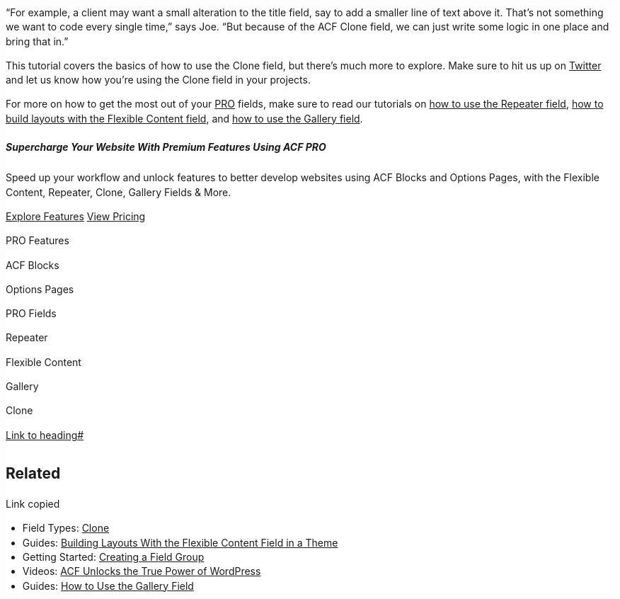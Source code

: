 “For example, a client may want a small alteration to the title field, say to add a smaller line of text above it. That’s not something we want to code every single time,” says Joe. “But because of the ACF Clone field, we can just write some logic in one place and bring that in.”

This tutorial covers the basics of how to use the Clone field, but there’s much more to explore. Make sure to hit us up on [Twitter](https://twitter.com/wp_acf) and let us know how you’re using the Clone field in your projects.

For more on how to get the most out of your [PRO](https://www.advancedcustomfields.com/pro/) fields, make sure to read our tutorials on [how to use the Repeater field](https://www.advancedcustomfields.com/resources/repeater/how-to-use-the-repeater-field/), [how to build layouts with the Flexible Content field](https://www.advancedcustomfields.com/resources/building-layouts-with-the-flexible-content-field-in-a-theme/), and [how to use the Gallery field](https://www.advancedcustomfields.com/resources/how-to-use-the-gallery-field/).

##### Supercharge Your Website With Premium Features Using ACF PRO

Speed up your workflow and unlock features to better develop websites using ACF Blocks and Options Pages, with the Flexible Content, Repeater,
Clone, Gallery Fields & More.


[Explore Features](https://www.advancedcustomfields.com/pro/) [View Pricing](https://www.advancedcustomfields.com/pro/#pricing-table/)

PRO Features

ACF Blocks

Options Pages

PRO Fields

Repeater

Flexible Content

Gallery

Clone

[Link to heading#](https://www.advancedcustomfields.com/resources/how-to-use-the-clone-field/#related)

## Related

Link copied

- Field Types: [Clone](https://www.advancedcustomfields.com/resources/clone/)
- Guides: [Building Layouts With the Flexible Content Field in a Theme](https://www.advancedcustomfields.com/resources/building-layouts-with-the-flexible-content-field-in-a-theme/)
- Getting Started: [Creating a Field Group](https://www.advancedcustomfields.com/resources/creating-a-field-group/)
- Videos: [ACF Unlocks the True Power of WordPress](https://www.advancedcustomfields.com/resources/acf-unlocks-the-true-power-of-wordpress/)
- Guides: [How to Use the Gallery Field](https://www.advancedcustomfields.com/resources/how-to-use-the-gallery-field/)
